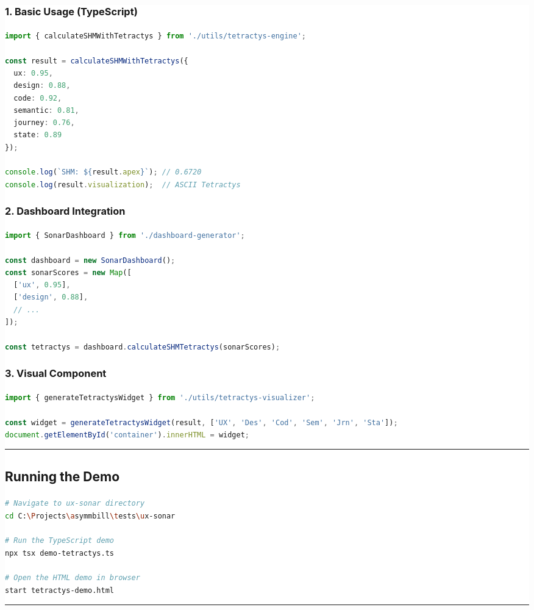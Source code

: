 ### 1. Basic Usage (TypeScript)

```typescript
import { calculateSHMWithTetractys } from './utils/tetractys-engine';

const result = calculateSHMWithTetractys({
  ux: 0.95,
  design: 0.88,
  code: 0.92,
  semantic: 0.81,
  journey: 0.76,
  state: 0.89
});

console.log(`SHM: ${result.apex}`); // 0.6720
console.log(result.visualization);  // ASCII Tetractys
```

### 2. Dashboard Integration

```typescript
import { SonarDashboard } from './dashboard-generator';

const dashboard = new SonarDashboard();
const sonarScores = new Map([
  ['ux', 0.95],
  ['design', 0.88],
  // ...
]);

const tetractys = dashboard.calculateSHMTetractys(sonarScores);
```

### 3. Visual Component

```typescript
import { generateTetractysWidget } from './utils/tetractys-visualizer';

const widget = generateTetractysWidget(result, ['UX', 'Des', 'Cod', 'Sem', 'Jrn', 'Sta']);
document.getElementById('container').innerHTML = widget;
```

---

## Running the Demo

```bash
# Navigate to ux-sonar directory
cd C:\Projects\asymmbill\tests\ux-sonar

# Run the TypeScript demo
npx tsx demo-tetractys.ts

# Open the HTML demo in browser
start tetractys-demo.html
```

---
